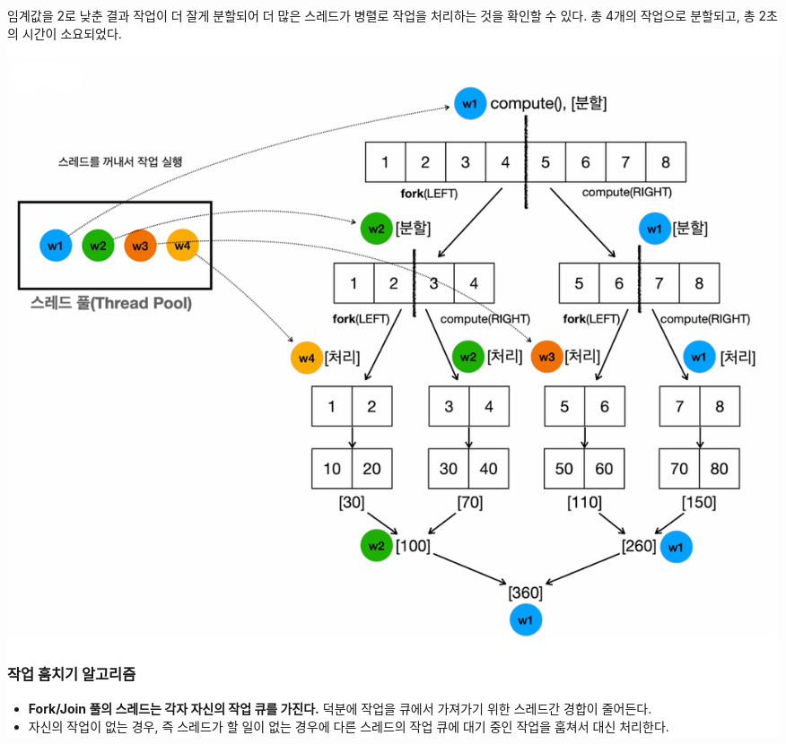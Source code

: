 임계값을 2로 낮춘 결과 작업이 더 잘게 분할되어 더 많은 스레드가 병렬로 작업을 처리하는 것을 확인할 수 있다. 총 4개의
작업으로 분할되고, 총 2초의 시간이 소요되었다.

![img_3.png](image/img_3.png)

### 작업 훔치기 알고리즘

- **Fork/Join 풀의 스레드는 각자 자신의 작업 큐를 가진다.** 덕분에 작업을 큐에서 가져가기 위한 스레드간 경합이 줄어든다.
- 자신의 작업이 없는 경우, 즉 스레드가 할 일이 없는 경우에 다른 스레드의 작업 큐에 대기 중인 작업을 훔쳐서 대신 처리한다.
